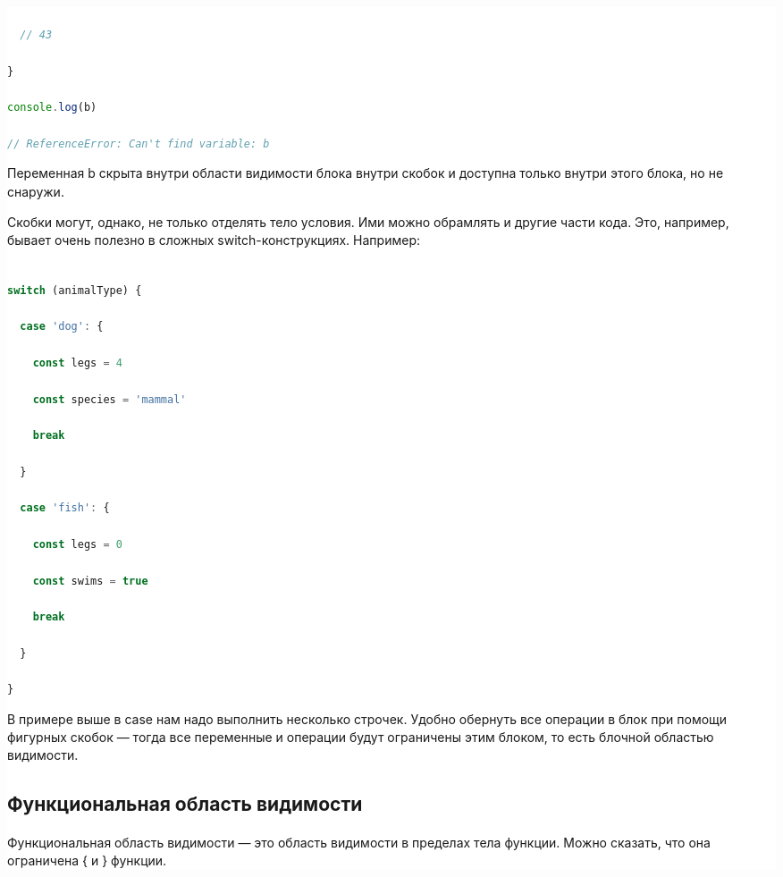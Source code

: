 ```js

  // 43

}

console.log(b)

// ReferenceError: Can't find variable: b

```

Переменная b скрыта внутри области видимости блока внутри скобок и доступна только внутри этого блока, но не снаружи.

Скобки могут, однако, не только отделять тело условия. Ими можно обрамлять и другие части кода. Это, например, бывает очень полезно в сложных switch-конструкциях. Например:

```js

switch (animalType) {

  case 'dog': {

    const legs = 4

    const species = 'mammal'

    break

  }

  case 'fish': {

    const legs = 0

    const swims = true

    break

  }

}

```

В примере выше в case нам надо выполнить несколько строчек. Удобно обернуть все операции в блок при помощи фигурных скобок — тогда все переменные и операции будут ограничены этим блоком, то есть блочной областью видимости.


## Функциональная область видимости

Функциональная область видимости — это область видимости в пределах тела функции. Можно сказать, что она ограничена { и } функции.
